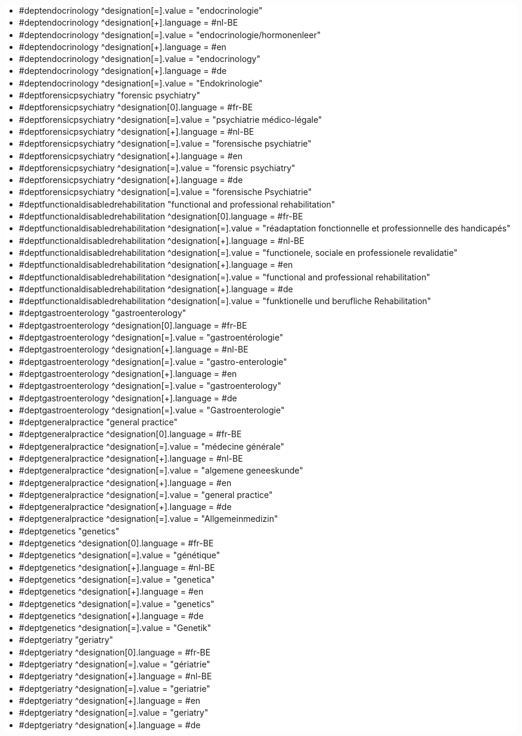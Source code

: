 * #deptendocrinology ^designation[=].value = "endocrinologie"
* #deptendocrinology ^designation[+].language = #nl-BE
* #deptendocrinology ^designation[=].value = "endocrinologie/hormonenleer"
* #deptendocrinology ^designation[+].language = #en
* #deptendocrinology ^designation[=].value = "endocrinology"
* #deptendocrinology ^designation[+].language = #de
* #deptendocrinology ^designation[=].value = "Endokrinologie"
* #deptforensicpsychiatry "forensic psychiatry"
* #deptforensicpsychiatry ^designation[0].language = #fr-BE
* #deptforensicpsychiatry ^designation[=].value = "psychiatrie médico-légale"
* #deptforensicpsychiatry ^designation[+].language = #nl-BE
* #deptforensicpsychiatry ^designation[=].value = "forensische psychiatrie"
* #deptforensicpsychiatry ^designation[+].language = #en
* #deptforensicpsychiatry ^designation[=].value = "forensic psychiatry"
* #deptforensicpsychiatry ^designation[+].language = #de
* #deptforensicpsychiatry ^designation[=].value = "forensische Psychiatrie"
* #deptfunctionaldisabledrehabilitation "functional and professional rehabilitation"
* #deptfunctionaldisabledrehabilitation ^designation[0].language = #fr-BE
* #deptfunctionaldisabledrehabilitation ^designation[=].value = "réadaptation fonctionnelle et professionnelle des handicapés"
* #deptfunctionaldisabledrehabilitation ^designation[+].language = #nl-BE
* #deptfunctionaldisabledrehabilitation ^designation[=].value = "functionele, sociale en professionele revalidatie"
* #deptfunctionaldisabledrehabilitation ^designation[+].language = #en
* #deptfunctionaldisabledrehabilitation ^designation[=].value = "functional and professional rehabilitation"
* #deptfunctionaldisabledrehabilitation ^designation[+].language = #de
* #deptfunctionaldisabledrehabilitation ^designation[=].value = "funktionelle und berufliche Rehabilitation"
* #deptgastroenterology "gastroenterology"
* #deptgastroenterology ^designation[0].language = #fr-BE
* #deptgastroenterology ^designation[=].value = "gastroentérologie"
* #deptgastroenterology ^designation[+].language = #nl-BE
* #deptgastroenterology ^designation[=].value = "gastro-enterologie"
* #deptgastroenterology ^designation[+].language = #en
* #deptgastroenterology ^designation[=].value = "gastroenterology"
* #deptgastroenterology ^designation[+].language = #de
* #deptgastroenterology ^designation[=].value = "Gastroenterologie"
* #deptgeneralpractice "general practice"
* #deptgeneralpractice ^designation[0].language = #fr-BE
* #deptgeneralpractice ^designation[=].value = "médecine générale"
* #deptgeneralpractice ^designation[+].language = #nl-BE
* #deptgeneralpractice ^designation[=].value = "algemene geneeskunde"
* #deptgeneralpractice ^designation[+].language = #en
* #deptgeneralpractice ^designation[=].value = "general practice"
* #deptgeneralpractice ^designation[+].language = #de
* #deptgeneralpractice ^designation[=].value = "Allgemeinmedizin"
* #deptgenetics "genetics"
* #deptgenetics ^designation[0].language = #fr-BE
* #deptgenetics ^designation[=].value = "génétique"
* #deptgenetics ^designation[+].language = #nl-BE
* #deptgenetics ^designation[=].value = "genetica"
* #deptgenetics ^designation[+].language = #en
* #deptgenetics ^designation[=].value = "genetics"
* #deptgenetics ^designation[+].language = #de
* #deptgenetics ^designation[=].value = "Genetik"
* #deptgeriatry "geriatry"
* #deptgeriatry ^designation[0].language = #fr-BE
* #deptgeriatry ^designation[=].value = "gériatrie"
* #deptgeriatry ^designation[+].language = #nl-BE
* #deptgeriatry ^designation[=].value = "geriatrie"
* #deptgeriatry ^designation[+].language = #en
* #deptgeriatry ^designation[=].value = "geriatry"
* #deptgeriatry ^designation[+].language = #de